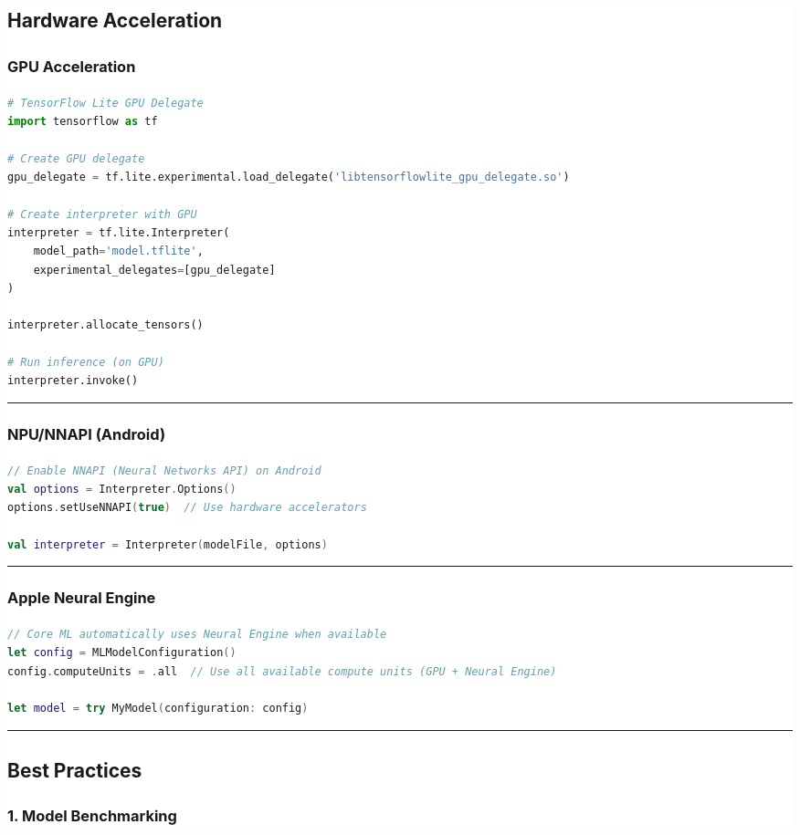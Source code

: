 
## Hardware Acceleration

### GPU Acceleration

```python
# TensorFlow Lite GPU Delegate
import tensorflow as tf

# Create GPU delegate
gpu_delegate = tf.lite.experimental.load_delegate('libtensorflowlite_gpu_delegate.so')

# Create interpreter with GPU
interpreter = tf.lite.Interpreter(
    model_path='model.tflite',
    experimental_delegates=[gpu_delegate]
)

interpreter.allocate_tensors()

# Run inference (on GPU)
interpreter.invoke()
```

---

### NPU/NNAPI (Android)

```kotlin
// Enable NNAPI (Neural Networks API) on Android
val options = Interpreter.Options()
options.setUseNNAPI(true)  // Use hardware accelerators

val interpreter = Interpreter(modelFile, options)
```

---

### Apple Neural Engine

```swift
// Core ML automatically uses Neural Engine when available
let config = MLModelConfiguration()
config.computeUnits = .all  // Use all available compute units (GPU + Neural Engine)

let model = try MyModel(configuration: config)
```

---

## Best Practices

### 1. Model Benchmarking

